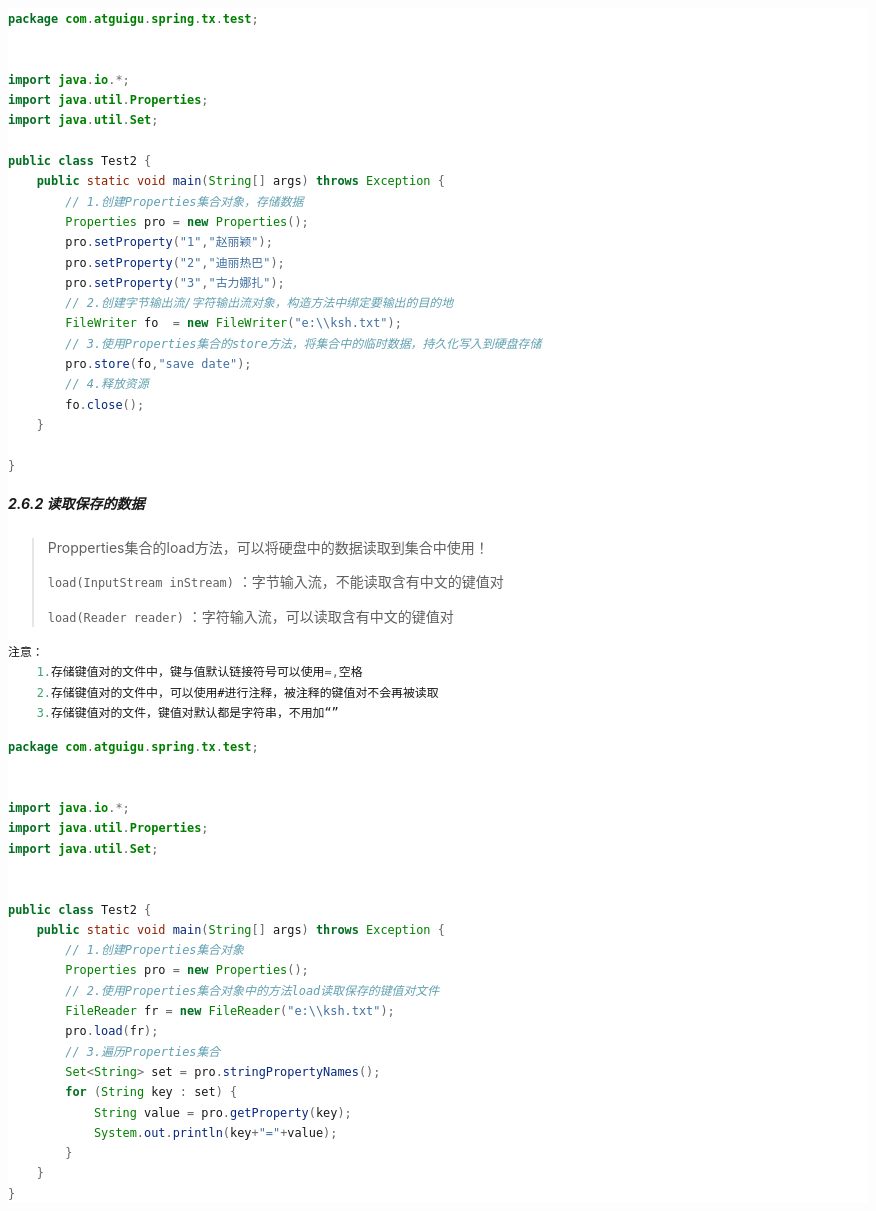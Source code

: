 ~~~java
package com.atguigu.spring.tx.test;


import java.io.*;
import java.util.Properties;
import java.util.Set;

public class Test2 {
    public static void main(String[] args) throws Exception {
        // 1.创建Properties集合对象，存储数据
        Properties pro = new Properties();
        pro.setProperty("1","赵丽颖");
        pro.setProperty("2","迪丽热巴");
        pro.setProperty("3","古力娜扎");
        // 2.创建字节输出流/字符输出流对象，构造方法中绑定要输出的目的地
        FileWriter fo  = new FileWriter("e:\\ksh.txt");
        // 3.使用Properties集合的store方法，将集合中的临时数据，持久化写入到硬盘存储
        pro.store(fo,"save date");
        // 4.释放资源
        fo.close();
    }

}
~~~

##### 2.6.2 读取保存的数据

>Propperties集合的load方法，可以将硬盘中的数据读取到集合中使用！
>
>`load(InputStream inStream)` ：字节输入流，不能读取含有中文的键值对
>
>`load(Reader reader)`  ：字符输入流，可以读取含有中文的键值对

~~~java
注意：
    1.存储键值对的文件中，键与值默认链接符号可以使用=,空格
    2.存储键值对的文件中，可以使用#进行注释，被注释的键值对不会再被读取
    3.存储键值对的文件，键值对默认都是字符串，不用加“”
~~~

~~~java
package com.atguigu.spring.tx.test;


import java.io.*;
import java.util.Properties;
import java.util.Set;


public class Test2 {
    public static void main(String[] args) throws Exception {
        // 1.创建Properties集合对象
        Properties pro = new Properties();
        // 2.使用Properties集合对象中的方法load读取保存的键值对文件
        FileReader fr = new FileReader("e:\\ksh.txt");
        pro.load(fr);
        // 3.遍历Properties集合
        Set<String> set = pro.stringPropertyNames();
        for (String key : set) {
            String value = pro.getProperty(key);
            System.out.println(key+"="+value);
        }
    }
}
~~~

